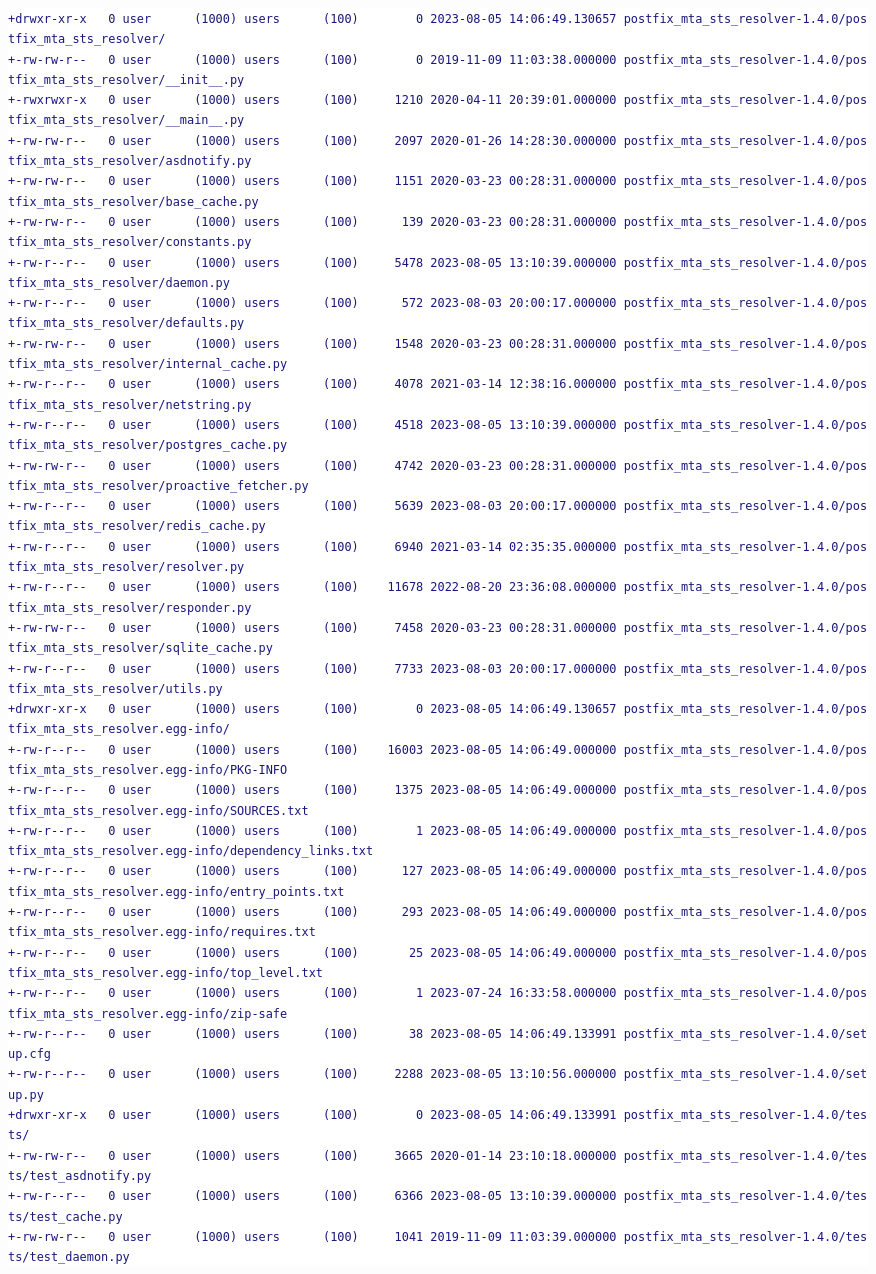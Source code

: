 ```diff
+drwxr-xr-x   0 user      (1000) users      (100)        0 2023-08-05 14:06:49.130657 postfix_mta_sts_resolver-1.4.0/postfix_mta_sts_resolver/
+-rw-rw-r--   0 user      (1000) users      (100)        0 2019-11-09 11:03:38.000000 postfix_mta_sts_resolver-1.4.0/postfix_mta_sts_resolver/__init__.py
+-rwxrwxr-x   0 user      (1000) users      (100)     1210 2020-04-11 20:39:01.000000 postfix_mta_sts_resolver-1.4.0/postfix_mta_sts_resolver/__main__.py
+-rw-rw-r--   0 user      (1000) users      (100)     2097 2020-01-26 14:28:30.000000 postfix_mta_sts_resolver-1.4.0/postfix_mta_sts_resolver/asdnotify.py
+-rw-rw-r--   0 user      (1000) users      (100)     1151 2020-03-23 00:28:31.000000 postfix_mta_sts_resolver-1.4.0/postfix_mta_sts_resolver/base_cache.py
+-rw-rw-r--   0 user      (1000) users      (100)      139 2020-03-23 00:28:31.000000 postfix_mta_sts_resolver-1.4.0/postfix_mta_sts_resolver/constants.py
+-rw-r--r--   0 user      (1000) users      (100)     5478 2023-08-05 13:10:39.000000 postfix_mta_sts_resolver-1.4.0/postfix_mta_sts_resolver/daemon.py
+-rw-r--r--   0 user      (1000) users      (100)      572 2023-08-03 20:00:17.000000 postfix_mta_sts_resolver-1.4.0/postfix_mta_sts_resolver/defaults.py
+-rw-rw-r--   0 user      (1000) users      (100)     1548 2020-03-23 00:28:31.000000 postfix_mta_sts_resolver-1.4.0/postfix_mta_sts_resolver/internal_cache.py
+-rw-r--r--   0 user      (1000) users      (100)     4078 2021-03-14 12:38:16.000000 postfix_mta_sts_resolver-1.4.0/postfix_mta_sts_resolver/netstring.py
+-rw-r--r--   0 user      (1000) users      (100)     4518 2023-08-05 13:10:39.000000 postfix_mta_sts_resolver-1.4.0/postfix_mta_sts_resolver/postgres_cache.py
+-rw-rw-r--   0 user      (1000) users      (100)     4742 2020-03-23 00:28:31.000000 postfix_mta_sts_resolver-1.4.0/postfix_mta_sts_resolver/proactive_fetcher.py
+-rw-r--r--   0 user      (1000) users      (100)     5639 2023-08-03 20:00:17.000000 postfix_mta_sts_resolver-1.4.0/postfix_mta_sts_resolver/redis_cache.py
+-rw-r--r--   0 user      (1000) users      (100)     6940 2021-03-14 02:35:35.000000 postfix_mta_sts_resolver-1.4.0/postfix_mta_sts_resolver/resolver.py
+-rw-r--r--   0 user      (1000) users      (100)    11678 2022-08-20 23:36:08.000000 postfix_mta_sts_resolver-1.4.0/postfix_mta_sts_resolver/responder.py
+-rw-rw-r--   0 user      (1000) users      (100)     7458 2020-03-23 00:28:31.000000 postfix_mta_sts_resolver-1.4.0/postfix_mta_sts_resolver/sqlite_cache.py
+-rw-r--r--   0 user      (1000) users      (100)     7733 2023-08-03 20:00:17.000000 postfix_mta_sts_resolver-1.4.0/postfix_mta_sts_resolver/utils.py
+drwxr-xr-x   0 user      (1000) users      (100)        0 2023-08-05 14:06:49.130657 postfix_mta_sts_resolver-1.4.0/postfix_mta_sts_resolver.egg-info/
+-rw-r--r--   0 user      (1000) users      (100)    16003 2023-08-05 14:06:49.000000 postfix_mta_sts_resolver-1.4.0/postfix_mta_sts_resolver.egg-info/PKG-INFO
+-rw-r--r--   0 user      (1000) users      (100)     1375 2023-08-05 14:06:49.000000 postfix_mta_sts_resolver-1.4.0/postfix_mta_sts_resolver.egg-info/SOURCES.txt
+-rw-r--r--   0 user      (1000) users      (100)        1 2023-08-05 14:06:49.000000 postfix_mta_sts_resolver-1.4.0/postfix_mta_sts_resolver.egg-info/dependency_links.txt
+-rw-r--r--   0 user      (1000) users      (100)      127 2023-08-05 14:06:49.000000 postfix_mta_sts_resolver-1.4.0/postfix_mta_sts_resolver.egg-info/entry_points.txt
+-rw-r--r--   0 user      (1000) users      (100)      293 2023-08-05 14:06:49.000000 postfix_mta_sts_resolver-1.4.0/postfix_mta_sts_resolver.egg-info/requires.txt
+-rw-r--r--   0 user      (1000) users      (100)       25 2023-08-05 14:06:49.000000 postfix_mta_sts_resolver-1.4.0/postfix_mta_sts_resolver.egg-info/top_level.txt
+-rw-r--r--   0 user      (1000) users      (100)        1 2023-07-24 16:33:58.000000 postfix_mta_sts_resolver-1.4.0/postfix_mta_sts_resolver.egg-info/zip-safe
+-rw-r--r--   0 user      (1000) users      (100)       38 2023-08-05 14:06:49.133991 postfix_mta_sts_resolver-1.4.0/setup.cfg
+-rw-r--r--   0 user      (1000) users      (100)     2288 2023-08-05 13:10:56.000000 postfix_mta_sts_resolver-1.4.0/setup.py
+drwxr-xr-x   0 user      (1000) users      (100)        0 2023-08-05 14:06:49.133991 postfix_mta_sts_resolver-1.4.0/tests/
+-rw-rw-r--   0 user      (1000) users      (100)     3665 2020-01-14 23:10:18.000000 postfix_mta_sts_resolver-1.4.0/tests/test_asdnotify.py
+-rw-r--r--   0 user      (1000) users      (100)     6366 2023-08-05 13:10:39.000000 postfix_mta_sts_resolver-1.4.0/tests/test_cache.py
+-rw-rw-r--   0 user      (1000) users      (100)     1041 2019-11-09 11:03:39.000000 postfix_mta_sts_resolver-1.4.0/tests/test_daemon.py
```